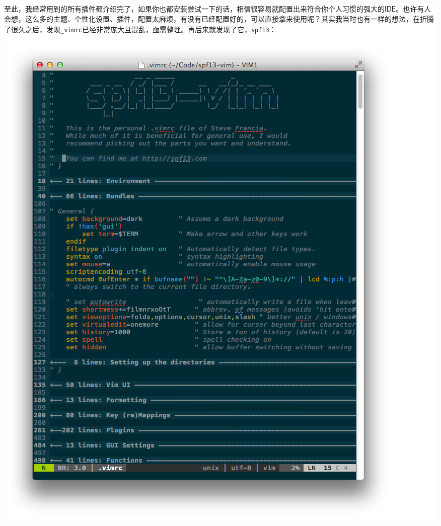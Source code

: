至此，我经常用到的所有插件都介绍完了，如果你也都安装尝试一下的话，相信很容易就配置出来符合你个人习惯的强大的IDE。也许有人会想，这么多的主题、个性化设置、插件，配置太麻烦，有没有已经配置好的，可以直接拿来使用呢？其实我当时也有一样的想法，在折腾了很久之后，发现`_vimrc`已经非常庞大且混乱，亟需整理。再后来就发现了它，`spf13`：

![spf13](/img/posts/vim-spf13.png)
